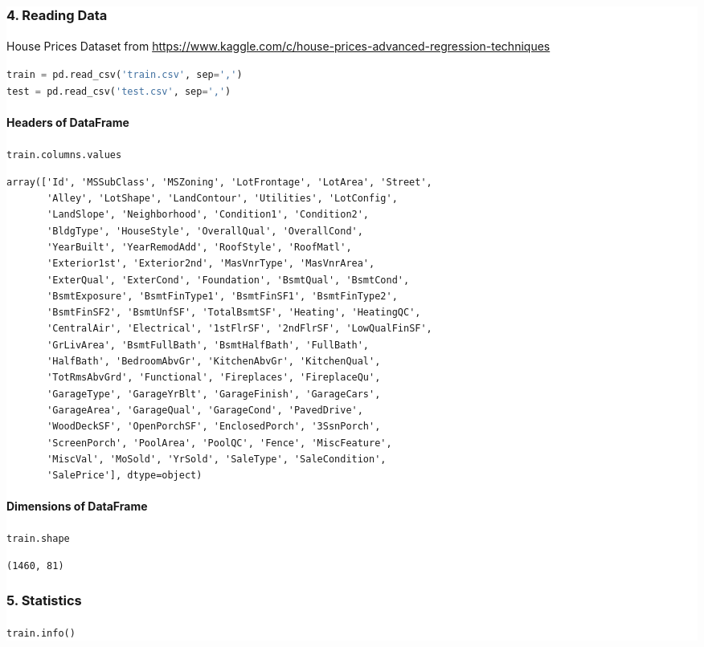 

### 4. Reading Data
House Prices Dataset from https://www.kaggle.com/c/house-prices-advanced-regression-techniques


```python
train = pd.read_csv('train.csv', sep=',')
test = pd.read_csv('test.csv', sep=',')
```

#### Headers of DataFrame


```python
train.columns.values
```




    array(['Id', 'MSSubClass', 'MSZoning', 'LotFrontage', 'LotArea', 'Street',
           'Alley', 'LotShape', 'LandContour', 'Utilities', 'LotConfig',
           'LandSlope', 'Neighborhood', 'Condition1', 'Condition2',
           'BldgType', 'HouseStyle', 'OverallQual', 'OverallCond',
           'YearBuilt', 'YearRemodAdd', 'RoofStyle', 'RoofMatl',
           'Exterior1st', 'Exterior2nd', 'MasVnrType', 'MasVnrArea',
           'ExterQual', 'ExterCond', 'Foundation', 'BsmtQual', 'BsmtCond',
           'BsmtExposure', 'BsmtFinType1', 'BsmtFinSF1', 'BsmtFinType2',
           'BsmtFinSF2', 'BsmtUnfSF', 'TotalBsmtSF', 'Heating', 'HeatingQC',
           'CentralAir', 'Electrical', '1stFlrSF', '2ndFlrSF', 'LowQualFinSF',
           'GrLivArea', 'BsmtFullBath', 'BsmtHalfBath', 'FullBath',
           'HalfBath', 'BedroomAbvGr', 'KitchenAbvGr', 'KitchenQual',
           'TotRmsAbvGrd', 'Functional', 'Fireplaces', 'FireplaceQu',
           'GarageType', 'GarageYrBlt', 'GarageFinish', 'GarageCars',
           'GarageArea', 'GarageQual', 'GarageCond', 'PavedDrive',
           'WoodDeckSF', 'OpenPorchSF', 'EnclosedPorch', '3SsnPorch',
           'ScreenPorch', 'PoolArea', 'PoolQC', 'Fence', 'MiscFeature',
           'MiscVal', 'MoSold', 'YrSold', 'SaleType', 'SaleCondition',
           'SalePrice'], dtype=object)



#### Dimensions of DataFrame


```python
train.shape
```




    (1460, 81)



### 5. Statistics 


```python
train.info()
```
